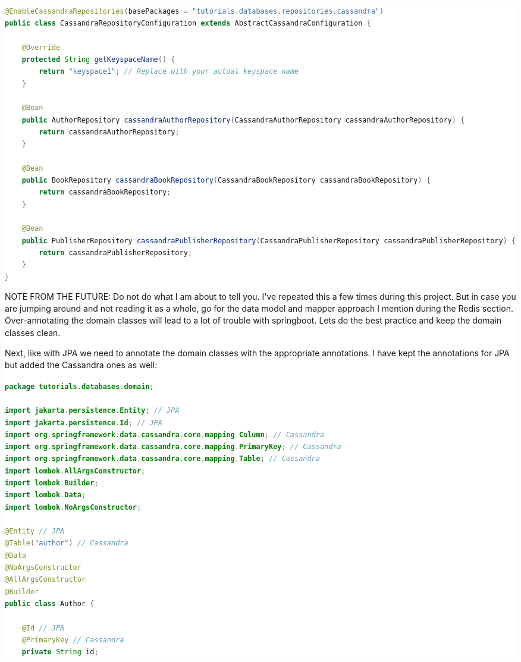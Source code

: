 ```java
@EnableCassandraRepositories(basePackages = "tutorials.databases.repositories.cassandra")
public class CassandraRepositoryConfiguration extends AbstractCassandraConfiguration {

    @Override
    protected String getKeyspaceName() {
        return "keyspace1"; // Replace with your actual keyspace name
    }

    @Bean
    public AuthorRepository cassandraAuthorRepository(CassandraAuthorRepository cassandraAuthorRepository) {
        return cassandraAuthorRepository;
    }

    @Bean
    public BookRepository cassandraBookRepository(CassandraBookRepository cassandraBookRepository) {
        return cassandraBookRepository;
    }

    @Bean
    public PublisherRepository cassandraPublisherRepository(CassandraPublisherRepository cassandraPublisherRepository) {
        return cassandraPublisherRepository;
    }
}
```

NOTE FROM THE FUTURE: Do not do what I am about to tell you. I've repeated this a few times during this project. But in case
you are jumping around and not reading it as a whole, go for the data model and mapper approach I mention during the Redis
section. Over-annotating the domain classes will lead to a lot of trouble with springboot. Lets do the best practice and
keep the domain classes clean.

Next, like with JPA we need to annotate the domain classes with the appropriate annotations. I have kept the annotations
for JPA but added the Cassandra ones as well:
```java
package tutorials.databases.domain;

import jakarta.persistence.Entity; // JPA
import jakarta.persistence.Id; // JPA
import org.springframework.data.cassandra.core.mapping.Column; // Cassandra
import org.springframework.data.cassandra.core.mapping.PrimaryKey; // Cassandra
import org.springframework.data.cassandra.core.mapping.Table; // Cassandra
import lombok.AllArgsConstructor;
import lombok.Builder;
import lombok.Data;
import lombok.NoArgsConstructor;

@Entity // JPA
@Table("author") // Cassandra
@Data
@NoArgsConstructor
@AllArgsConstructor
@Builder
public class Author {

    @Id // JPA
    @PrimaryKey // Cassandra
    private String id;

```